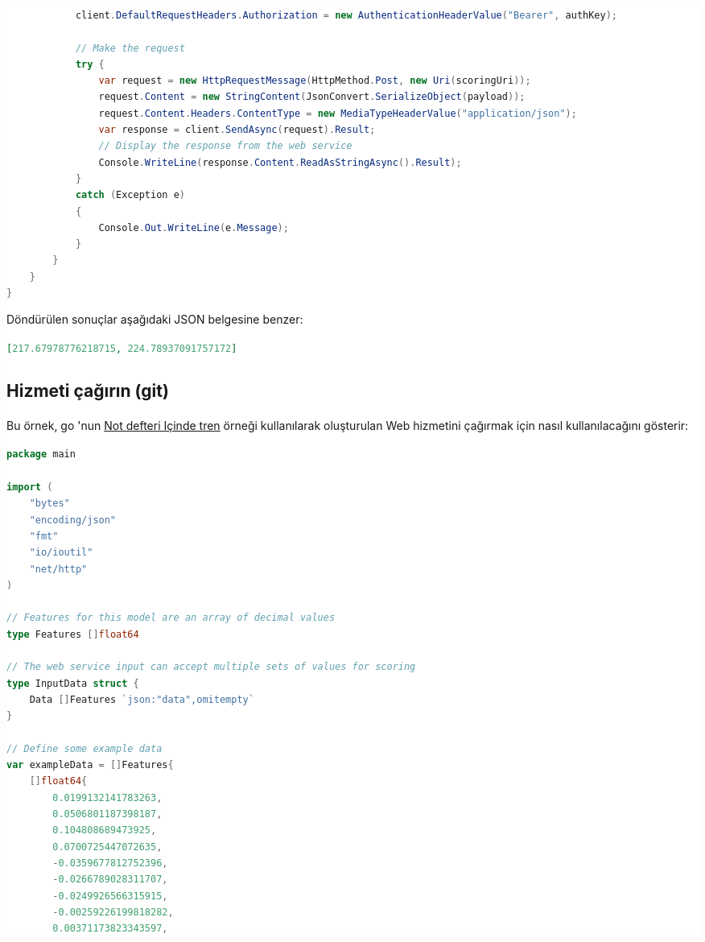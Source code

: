 ```csharp
            client.DefaultRequestHeaders.Authorization = new AuthenticationHeaderValue("Bearer", authKey);

            // Make the request
            try {
                var request = new HttpRequestMessage(HttpMethod.Post, new Uri(scoringUri));
                request.Content = new StringContent(JsonConvert.SerializeObject(payload));
                request.Content.Headers.ContentType = new MediaTypeHeaderValue("application/json");
                var response = client.SendAsync(request).Result;
                // Display the response from the web service
                Console.WriteLine(response.Content.ReadAsStringAsync().Result);
            }
            catch (Exception e)
            {
                Console.Out.WriteLine(e.Message);
            }
        }
    }
}
```

Döndürülen sonuçlar aşağıdaki JSON belgesine benzer:

```json
[217.67978776218715, 224.78937091757172]
```

## <a name="call-the-service-go"></a>Hizmeti çağırın (git)

Bu örnek, go 'nun [Not defteri Içinde tren](https://github.com/Azure/MachineLearningNotebooks/blob/master/how-to-use-azureml/machine-learning-pipelines/intro-to-pipelines/notebook_runner/training_notebook.ipynb) örneği kullanılarak oluşturulan Web hizmetini çağırmak için nasıl kullanılacağını gösterir:

```go
package main

import (
    "bytes"
    "encoding/json"
    "fmt"
    "io/ioutil"
    "net/http"
)

// Features for this model are an array of decimal values
type Features []float64

// The web service input can accept multiple sets of values for scoring
type InputData struct {
    Data []Features `json:"data",omitempty`
}

// Define some example data
var exampleData = []Features{
    []float64{
        0.0199132141783263, 
        0.0506801187398187, 
        0.104808689473925, 
        0.0700725447072635, 
        -0.0359677812752396, 
        -0.0266789028311707, 
        -0.0249926566315915, 
        -0.00259226199818282, 
        0.00371173823343597, 
```